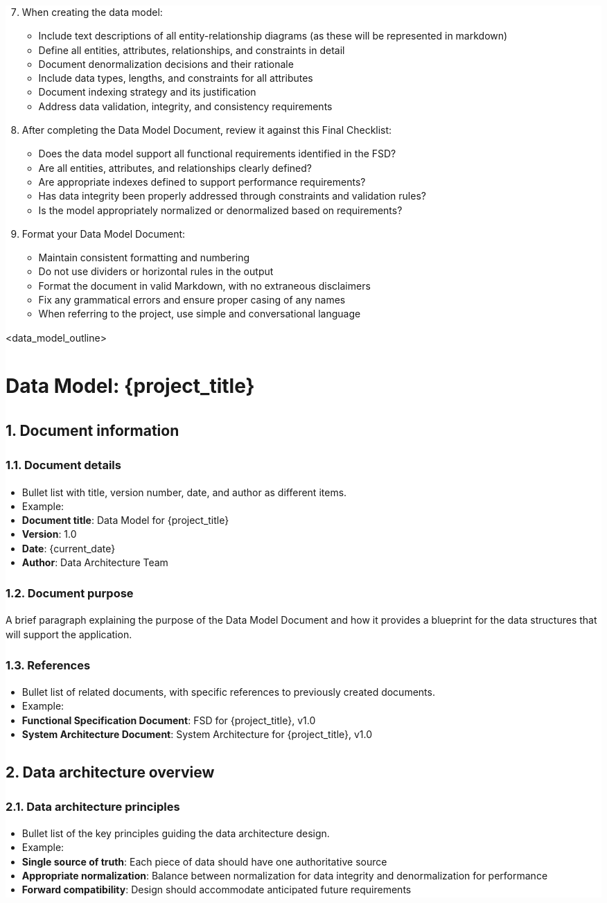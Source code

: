 7. When creating the data model:
   - Include text descriptions of all entity-relationship diagrams (as these will be represented in markdown)
   - Define all entities, attributes, relationships, and constraints in detail
   - Document denormalization decisions and their rationale
   - Include data types, lengths, and constraints for all attributes
   - Document indexing strategy and its justification
   - Address data validation, integrity, and consistency requirements
  
8. After completing the Data Model Document, review it against this Final Checklist:
   - Does the data model support all functional requirements identified in the FSD?
   - Are all entities, attributes, and relationships clearly defined?
   - Are appropriate indexes defined to support performance requirements?
   - Has data integrity been properly addressed through constraints and validation rules?
   - Is the model appropriately normalized or denormalized based on requirements?
  
9. Format your Data Model Document:
   - Maintain consistent formatting and numbering
   - Do not use dividers or horizontal rules in the output
   - Format the document in valid Markdown, with no extraneous disclaimers
   - Fix any grammatical errors and ensure proper casing of any names
   - When referring to the project, use simple and conversational language
  
</steps>

<data_model_outline>

# Data Model: {project_title}

## 1. Document information
### 1.1. Document details
   - Bullet list with title, version number, date, and author as different items.
   - Example:
   - **Document title**: Data Model for {project_title}
   - **Version**: 1.0
   - **Date**: {current_date}
   - **Author**: Data Architecture Team

### 1.2. Document purpose
   A brief paragraph explaining the purpose of the Data Model Document and how it provides a blueprint for the data structures that will support the application.

### 1.3. References
   - Bullet list of related documents, with specific references to previously created documents.
   - Example:
   - **Functional Specification Document**: FSD for {project_title}, v1.0
   - **System Architecture Document**: System Architecture for {project_title}, v1.0

## 2. Data architecture overview
### 2.1. Data architecture principles
   - Bullet list of the key principles guiding the data architecture design.
   - Example:
   - **Single source of truth**: Each piece of data should have one authoritative source
   - **Appropriate normalization**: Balance between normalization for data integrity and denormalization for performance
   - **Forward compatibility**: Design should accommodate anticipated future requirements
